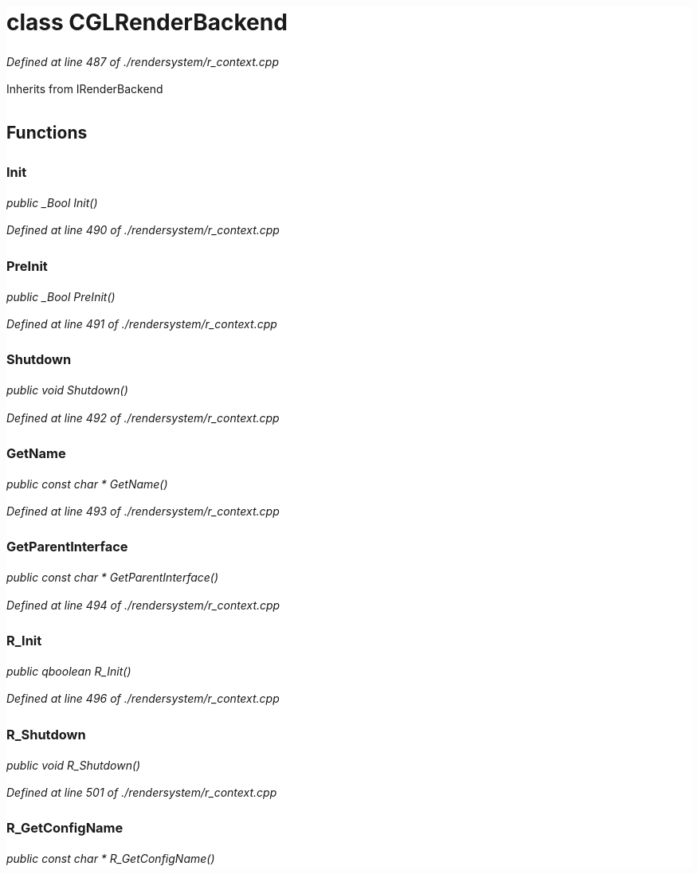 # class CGLRenderBackend

*Defined at line 487 of ./rendersystem/r_context.cpp*

Inherits from IRenderBackend



## Functions

### Init

*public _Bool Init()*

*Defined at line 490 of ./rendersystem/r_context.cpp*

### PreInit

*public _Bool PreInit()*

*Defined at line 491 of ./rendersystem/r_context.cpp*

### Shutdown

*public void Shutdown()*

*Defined at line 492 of ./rendersystem/r_context.cpp*

### GetName

*public const char * GetName()*

*Defined at line 493 of ./rendersystem/r_context.cpp*

### GetParentInterface

*public const char * GetParentInterface()*

*Defined at line 494 of ./rendersystem/r_context.cpp*

### R_Init

*public qboolean R_Init()*

*Defined at line 496 of ./rendersystem/r_context.cpp*

### R_Shutdown

*public void R_Shutdown()*

*Defined at line 501 of ./rendersystem/r_context.cpp*

### R_GetConfigName

*public const char * R_GetConfigName()*
